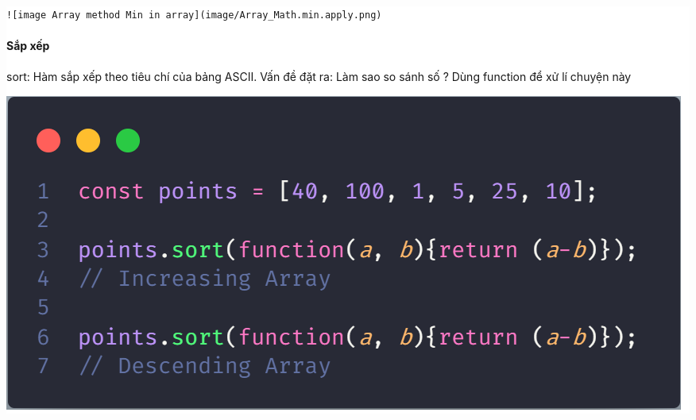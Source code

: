     ![image Array method Min in array](image/Array_Math.min.apply.png)

#### Sắp xếp

sort: Hàm sắp xếp theo tiêu chí của bảng ASCII. Vấn đề đặt ra: Làm sao so sánh số ? Dùng function để xử lí chuyện này

![image Array sort](image/Array_sort.png)

